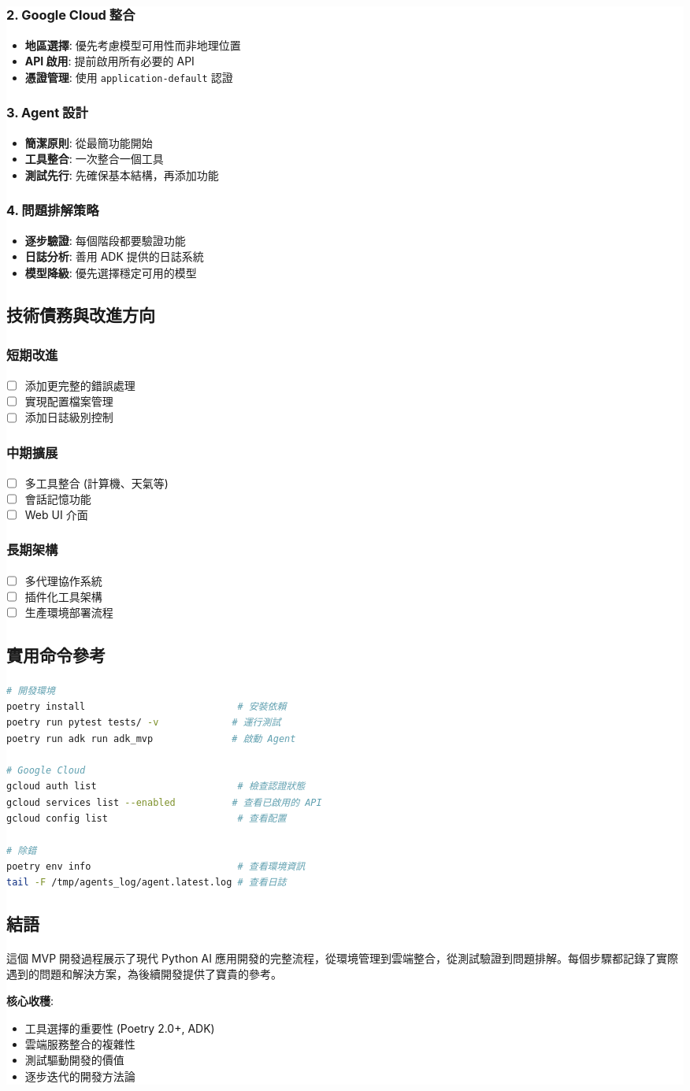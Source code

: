 ### 2. Google Cloud 整合
- **地區選擇**: 優先考慮模型可用性而非地理位置
- **API 啟用**: 提前啟用所有必要的 API
- **憑證管理**: 使用 `application-default` 認證

### 3. Agent 設計
- **簡潔原則**: 從最簡功能開始
- **工具整合**: 一次整合一個工具
- **測試先行**: 先確保基本結構，再添加功能

### 4. 問題排解策略
- **逐步驗證**: 每個階段都要驗證功能
- **日誌分析**: 善用 ADK 提供的日誌系統
- **模型降級**: 優先選擇穩定可用的模型

## 技術債務與改進方向

### 短期改進
- [ ] 添加更完整的錯誤處理
- [ ] 實現配置檔案管理
- [ ] 添加日誌級別控制

### 中期擴展
- [ ] 多工具整合 (計算機、天氣等)
- [ ] 會話記憶功能
- [ ] Web UI 介面

### 長期架構
- [ ] 多代理協作系統
- [ ] 插件化工具架構
- [ ] 生產環境部署流程

## 實用命令參考

```bash
# 開發環境
poetry install                           # 安裝依賴
poetry run pytest tests/ -v             # 運行測試
poetry run adk run adk_mvp              # 啟動 Agent

# Google Cloud
gcloud auth list                         # 檢查認證狀態
gcloud services list --enabled          # 查看已啟用的 API
gcloud config list                       # 查看配置

# 除錯
poetry env info                          # 查看環境資訊
tail -F /tmp/agents_log/agent.latest.log # 查看日誌
```

## 結語

這個 MVP 開發過程展示了現代 Python AI 應用開發的完整流程，從環境管理到雲端整合，從測試驗證到問題排解。每個步驟都記錄了實際遇到的問題和解決方案，為後續開發提供了寶貴的參考。

**核心收穫**: 
- 工具選擇的重要性 (Poetry 2.0+, ADK)
- 雲端服務整合的複雜性
- 測試驅動開發的價值
- 逐步迭代的開發方法論